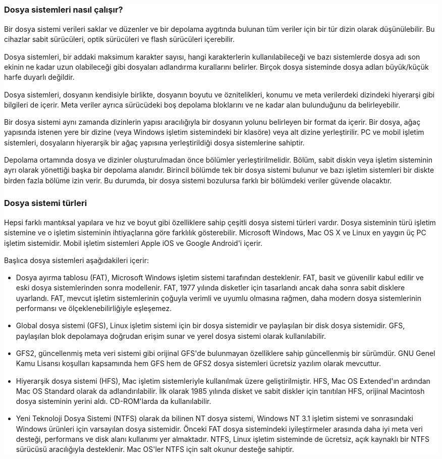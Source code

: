 ### Dosya sistemleri nasıl çalışır?
Bir dosya sistemi verileri saklar ve düzenler ve bir depolama aygıtında bulunan tüm veriler için bir tür dizin olarak düşünülebilir. Bu cihazlar sabit sürücüleri, optik sürücüleri ve flash sürücüleri içerebilir.

Dosya sistemleri, bir addaki maksimum karakter sayısı, hangi karakterlerin kullanılabileceği ve bazı sistemlerde dosya adı son ekinin ne kadar uzun olabileceği gibi dosyaları adlandırma kurallarını belirler. Birçok dosya sisteminde dosya adları büyük/küçük harfe duyarlı değildir.

Dosya sistemleri, dosyanın kendisiyle birlikte, dosyanın boyutu ve öznitelikleri, konumu ve meta verilerdeki dizindeki hiyerarşi gibi bilgileri de içerir. Meta veriler ayrıca sürücüdeki boş depolama bloklarını ve ne kadar alan bulunduğunu da belirleyebilir.

Bir dosya sistemi aynı zamanda dizinlerin yapısı aracılığıyla bir dosyanın yolunu belirleyen bir format da içerir. Bir dosya, ağaç yapısında istenen yere bir dizine (veya Windows işletim sistemindeki bir klasöre) veya alt dizine yerleştirilir. PC ve mobil işletim sistemleri, dosyaların hiyerarşik bir ağaç yapısına yerleştirildiği dosya sistemlerine sahiptir.

Depolama ortamında dosya ve dizinler oluşturulmadan önce bölümler yerleştirilmelidir. Bölüm, sabit diskin veya işletim sisteminin ayrı olarak yönettiği başka bir depolama alanıdır. Birincil bölümde tek bir dosya sistemi bulunur ve bazı işletim sistemleri bir diskte birden fazla bölüme izin verir. Bu durumda, bir dosya sistemi bozulursa farklı bir bölümdeki veriler güvende olacaktır.

### Dosya sistemi türleri
Hepsi farklı mantıksal yapılara ve hız ve boyut gibi özelliklere sahip çeşitli dosya sistemi türleri vardır. Dosya sisteminin türü işletim sistemine ve o işletim sisteminin ihtiyaçlarına göre farklılık gösterebilir. Microsoft Windows, Mac OS X ve Linux en yaygın üç PC işletim sistemidir. Mobil işletim sistemleri Apple iOS ve Google Android'i içerir.

Başlıca dosya sistemleri aşağıdakileri içerir:

- Dosya ayırma tablosu (FAT), Microsoft Windows işletim sistemi tarafından desteklenir. FAT, basit ve güvenilir kabul edilir ve eski dosya sistemlerinden sonra modellenir. FAT, 1977 yılında disketler için tasarlandı ancak daha sonra sabit disklere uyarlandı. FAT, mevcut işletim sistemlerinin çoğuyla verimli ve uyumlu olmasına rağmen, daha modern dosya sistemlerinin performansı ve ölçeklenebilirliğiyle eşleşemez.

- Global dosya sistemi (GFS), Linux işletim sistemi için bir dosya sistemidir ve paylaşılan bir disk dosya sistemidir. GFS, paylaşılan blok depolamaya doğrudan erişim sunar ve yerel dosya sistemi olarak kullanılabilir.

- GFS2, güncellenmiş meta veri sistemi gibi orijinal GFS'de bulunmayan özelliklere sahip güncellenmiş bir sürümdür. GNU Genel Kamu Lisansı koşulları kapsamında hem GFS hem de GFS2 dosya sistemleri ücretsiz yazılım olarak mevcuttur.

- Hiyerarşik dosya sistemi (HFS), Mac işletim sistemleriyle kullanılmak üzere geliştirilmiştir. HFS, Mac OS Extended'ın ardından Mac OS Standard olarak da adlandırılabilir. İlk olarak 1985 yılında disket ve sabit diskler için tanıtılan HFS, orijinal Macintosh dosya sisteminin yerini aldı. CD-ROM'larda da kullanılabilir.

- Yeni Teknoloji Dosya Sistemi (NTFS) olarak da bilinen NT dosya sistemi, Windows NT 3.1 işletim sistemi ve sonrasındaki Windows ürünleri için varsayılan dosya sistemidir. Önceki FAT dosya sistemindeki iyileştirmeler arasında daha iyi meta veri desteği, performans ve disk alanı kullanımı yer almaktadır. NTFS, Linux işletim sisteminde de ücretsiz, açık kaynaklı bir NTFS sürücüsü aracılığıyla desteklenir. Mac OS'ler NTFS için salt okunur desteğe sahiptir.
